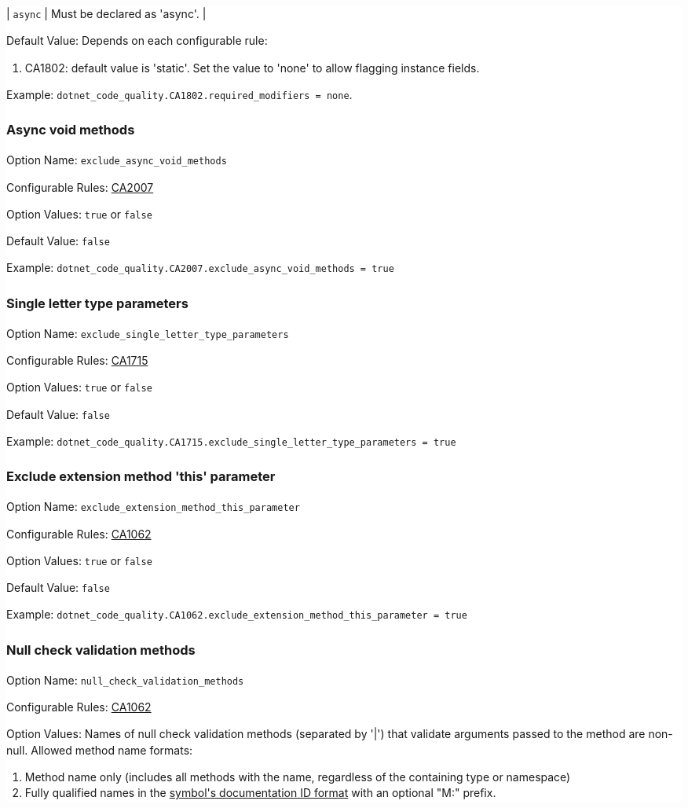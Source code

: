 | `async` | Must be declared as 'async'. |

Default Value: Depends on each configurable rule:

   1. CA1802: default value is 'static'. Set the value to 'none' to allow flagging instance fields.

Example: `dotnet_code_quality.CA1802.required_modifiers = none`.

### Async void methods

Option Name: `exclude_async_void_methods`

Configurable Rules: [CA2007](https://docs.microsoft.com/dotnet/fundamentals/code-analysis/quality-rules/ca2007)

Option Values: `true` or `false`

Default Value: `false`

Example: `dotnet_code_quality.CA2007.exclude_async_void_methods = true`

### Single letter type parameters

Option Name: `exclude_single_letter_type_parameters`

Configurable Rules: [CA1715](https://docs.microsoft.com/dotnet/fundamentals/code-analysis/quality-rules/ca1715)

Option Values: `true` or `false`

Default Value: `false`

Example: `dotnet_code_quality.CA1715.exclude_single_letter_type_parameters = true`

### Exclude extension method 'this' parameter

Option Name: `exclude_extension_method_this_parameter`

Configurable Rules: [CA1062](https://docs.microsoft.com/dotnet/fundamentals/code-analysis/quality-rules/ca1062)

Option Values: `true` or `false`

Default Value: `false`

Example: `dotnet_code_quality.CA1062.exclude_extension_method_this_parameter = true`

### Null check validation methods

Option Name: `null_check_validation_methods`

Configurable Rules: [CA1062](https://docs.microsoft.com/dotnet/fundamentals/code-analysis/quality-rules/ca1062)

Option Values: Names of null check validation methods (separated by '|') that validate arguments passed to the method are non-null.
Allowed method name formats:

  1. Method name only (includes all methods with the name, regardless of the containing type or namespace)
  2. Fully qualified names in the [symbol's documentation ID format](https://github.com/dotnet/csharplang/blob/master/spec/documentation-comments.md#id-string-format)
     with an optional "M:" prefix.
